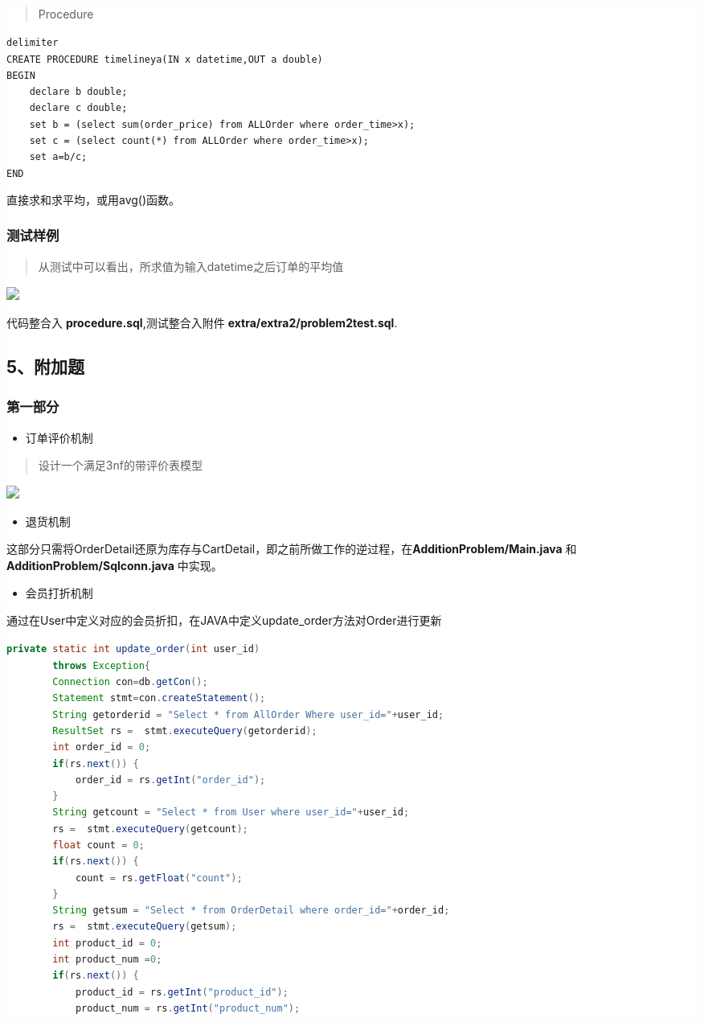 > Procedure

```mysql
delimiter 
CREATE PROCEDURE timelineya(IN x datetime,OUT a double)
BEGIN
    declare b double;
    declare c double;
    set b = (select sum(order_price) from ALLOrder where order_time>x);
    set c = (select count(*) from ALLOrder where order_time>x);
    set a=b/c;
END
```

直接求和求平均，或用avg()函数。

### 测试样例

> 从测试中可以看出，所求值为输入datetime之后订单的平均值

![](http://kylinhub.oss-cn-shanghai.aliyuncs.com/2019-12-08-%E6%88%AA%E5%B1%8F2019-12-08%E4%B8%8B%E5%8D%889.25.00.png)

代码整合入 **procedure.sql**,测试整合入附件 **extra/extra2/problem2test.sql**.



## 5、附加题

### 第一部分

- 订单评价机制

> 设计一个满足3nf的带评价表模型

![](http://kylinhub.oss-cn-shanghai.aliyuncs.com/2019-12-09-%E6%88%AA%E5%B1%8F2019-12-09%E4%B8%8B%E5%8D%8810.28.06.png)

- 退货机制

这部分只需将OrderDetail还原为库存与CartDetail，即之前所做工作的逆过程，在**AdditionProblem/Main.java** 和 **AdditionProblem/Sqlconn.java** 中实现。

- 会员打折机制

通过在User中定义对应的会员折扣，在JAVA中定义update_order方法对Order进行更新

```java
private static int update_order(int user_id)
		throws Exception{
		Connection con=db.getCon();
		Statement stmt=con.createStatement();
		String getorderid = "Select * from AllOrder Where user_id="+user_id;
		ResultSet rs =  stmt.executeQuery(getorderid);
		int order_id = 0;
        if(rs.next()) {
        	order_id = rs.getInt("order_id");
        }
        String getcount = "Select * from User where user_id="+user_id;
        rs =  stmt.executeQuery(getcount);
		float count = 0;
        if(rs.next()) {
        	count = rs.getFloat("count");
        }
		String getsum = "Select * from OrderDetail where order_id="+order_id;
		rs =  stmt.executeQuery(getsum);
		int product_id = 0;
		int product_num =0;
        if(rs.next()) {
        	product_id = rs.getInt("product_id");
        	product_num = rs.getInt("product_num");
```